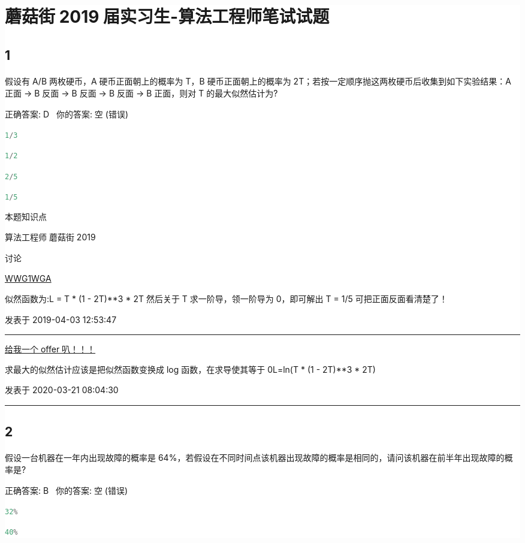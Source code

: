 # 蘑菇街 2019 届实习生-算法工程师笔试试题

## 1

假设有 A/B 两枚硬币，A 硬币正面朝上的概率为 T，B 硬币正面朝上的概率为 2T；若按一定顺序抛这两枚硬币后收集到如下实验结果：A 正面 -> B 反面 -> B 反面 -> B 反面 -> B 正面，则对 T 的最大似然估计为?

正确答案: D   你的答案: 空 (错误)

```cpp
1/3
```

```cpp
1/2
```

```cpp
2/5
```

```cpp
1/5
```

本题知识点

算法工程师 蘑菇街 2019

讨论

[WWG1WGA](https://www.nowcoder.com/profile/891395396)

似然函数为:L = T * (1 - 2T)**3 * 2T 然后关于 T 求一阶导，领一阶导为 0，即可解出 T = 1/5 可把正面反面看清楚了！

发表于 2019-04-03 12:53:47

* * *

[给我一个 offer 叭！！！](https://www.nowcoder.com/profile/1409891)

求最大的似然估计应该是把似然函数变换成 log 函数，在求导使其等于 0L=ln(T * (1 - 2T)**3 * 2T)

发表于 2020-03-21 08:04:30

* * *

## 2

假设一台机器在一年内出现故障的概率是 64%，若假设在不同时间点该机器出现故障的概率是相同的，请问该机器在前半年出现故障的概率是?

正确答案: B   你的答案: 空 (错误)

```cpp
32%
```

```cpp
40%
```
